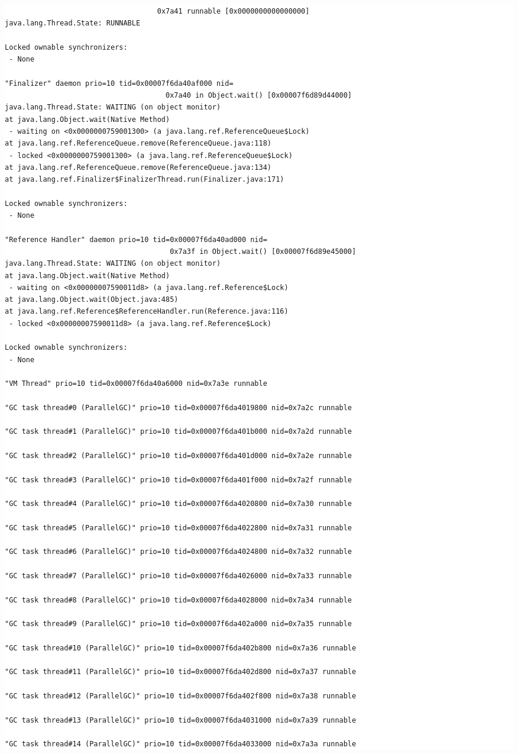 ```
                                    0x7a41 runnable [0x0000000000000000]
java.lang.Thread.State: RUNNABLE

Locked ownable synchronizers:
 - None

"Finalizer" daemon prio=10 tid=0x00007f6da40af000 nid=
                                      0x7a40 in Object.wait() [0x00007f6d89d44000]
java.lang.Thread.State: WAITING (on object monitor)
at java.lang.Object.wait(Native Method)
 - waiting on <0x0000000759001300> (a java.lang.ref.ReferenceQueue$Lock)
at java.lang.ref.ReferenceQueue.remove(ReferenceQueue.java:118)
 - locked <0x0000000759001300> (a java.lang.ref.ReferenceQueue$Lock)
at java.lang.ref.ReferenceQueue.remove(ReferenceQueue.java:134)
at java.lang.ref.Finalizer$FinalizerThread.run(Finalizer.java:171)

Locked ownable synchronizers:
 - None

"Reference Handler" daemon prio=10 tid=0x00007f6da40ad000 nid=
                                       0x7a3f in Object.wait() [0x00007f6d89e45000]
java.lang.Thread.State: WAITING (on object monitor)
at java.lang.Object.wait(Native Method)
 - waiting on <0x00000007590011d8> (a java.lang.ref.Reference$Lock)
at java.lang.Object.wait(Object.java:485)
at java.lang.ref.Reference$ReferenceHandler.run(Reference.java:116)
 - locked <0x00000007590011d8> (a java.lang.ref.Reference$Lock)

Locked ownable synchronizers:
 - None

"VM Thread" prio=10 tid=0x00007f6da40a6000 nid=0x7a3e runnable

"GC task thread#0 (ParallelGC)" prio=10 tid=0x00007f6da4019800 nid=0x7a2c runnable

"GC task thread#1 (ParallelGC)" prio=10 tid=0x00007f6da401b000 nid=0x7a2d runnable

"GC task thread#2 (ParallelGC)" prio=10 tid=0x00007f6da401d000 nid=0x7a2e runnable

"GC task thread#3 (ParallelGC)" prio=10 tid=0x00007f6da401f000 nid=0x7a2f runnable

"GC task thread#4 (ParallelGC)" prio=10 tid=0x00007f6da4020800 nid=0x7a30 runnable

"GC task thread#5 (ParallelGC)" prio=10 tid=0x00007f6da4022800 nid=0x7a31 runnable

"GC task thread#6 (ParallelGC)" prio=10 tid=0x00007f6da4024800 nid=0x7a32 runnable

"GC task thread#7 (ParallelGC)" prio=10 tid=0x00007f6da4026000 nid=0x7a33 runnable

"GC task thread#8 (ParallelGC)" prio=10 tid=0x00007f6da4028000 nid=0x7a34 runnable

"GC task thread#9 (ParallelGC)" prio=10 tid=0x00007f6da402a000 nid=0x7a35 runnable

"GC task thread#10 (ParallelGC)" prio=10 tid=0x00007f6da402b800 nid=0x7a36 runnable

"GC task thread#11 (ParallelGC)" prio=10 tid=0x00007f6da402d800 nid=0x7a37 runnable

"GC task thread#12 (ParallelGC)" prio=10 tid=0x00007f6da402f800 nid=0x7a38 runnable

"GC task thread#13 (ParallelGC)" prio=10 tid=0x00007f6da4031000 nid=0x7a39 runnable

"GC task thread#14 (ParallelGC)" prio=10 tid=0x00007f6da4033000 nid=0x7a3a runnable

```